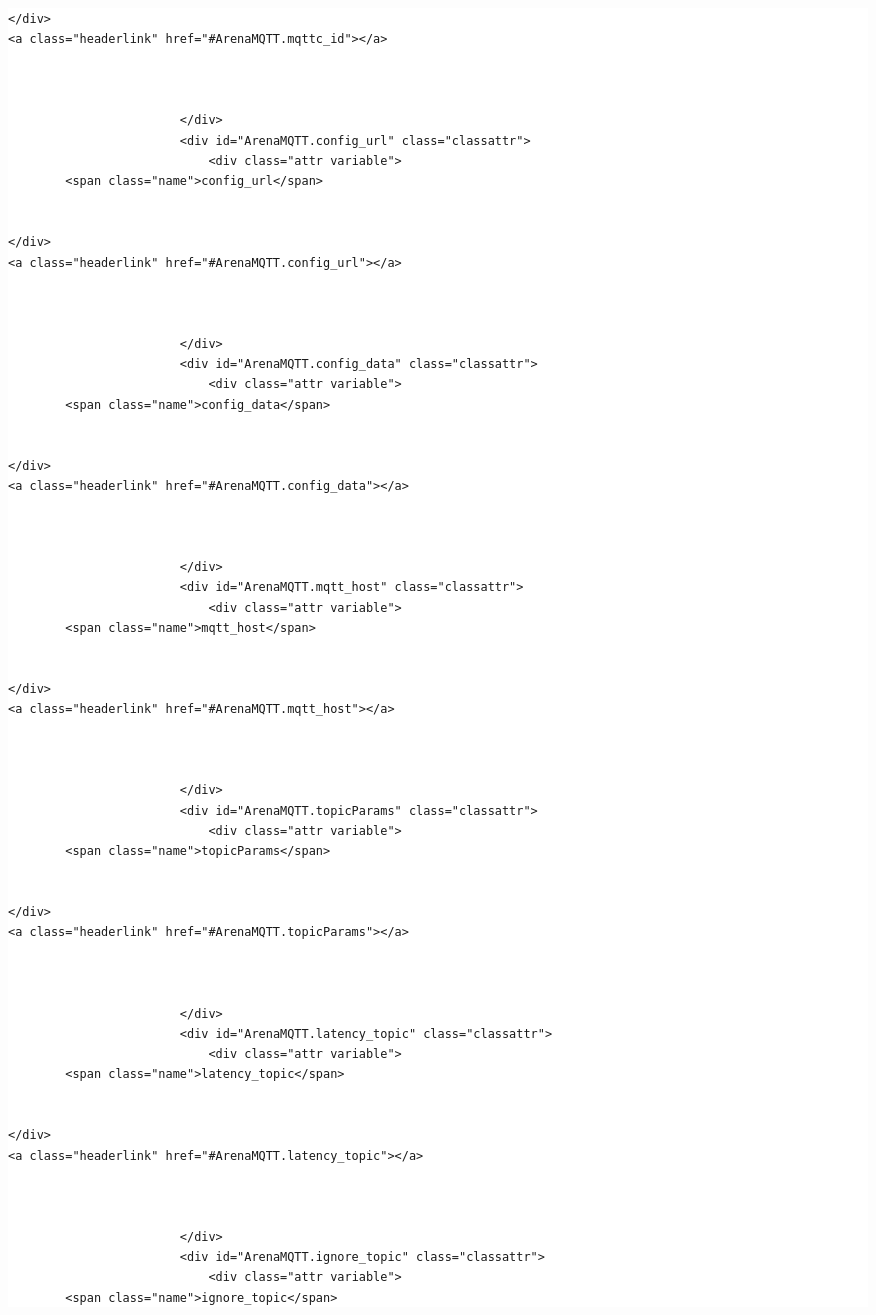         
    </div>
    <a class="headerlink" href="#ArenaMQTT.mqttc_id"></a>
    
    

                            </div>
                            <div id="ArenaMQTT.config_url" class="classattr">
                                <div class="attr variable">
            <span class="name">config_url</span>

        
    </div>
    <a class="headerlink" href="#ArenaMQTT.config_url"></a>
    
    

                            </div>
                            <div id="ArenaMQTT.config_data" class="classattr">
                                <div class="attr variable">
            <span class="name">config_data</span>

        
    </div>
    <a class="headerlink" href="#ArenaMQTT.config_data"></a>
    
    

                            </div>
                            <div id="ArenaMQTT.mqtt_host" class="classattr">
                                <div class="attr variable">
            <span class="name">mqtt_host</span>

        
    </div>
    <a class="headerlink" href="#ArenaMQTT.mqtt_host"></a>
    
    

                            </div>
                            <div id="ArenaMQTT.topicParams" class="classattr">
                                <div class="attr variable">
            <span class="name">topicParams</span>

        
    </div>
    <a class="headerlink" href="#ArenaMQTT.topicParams"></a>
    
    

                            </div>
                            <div id="ArenaMQTT.latency_topic" class="classattr">
                                <div class="attr variable">
            <span class="name">latency_topic</span>

        
    </div>
    <a class="headerlink" href="#ArenaMQTT.latency_topic"></a>
    
    

                            </div>
                            <div id="ArenaMQTT.ignore_topic" class="classattr">
                                <div class="attr variable">
            <span class="name">ignore_topic</span>
